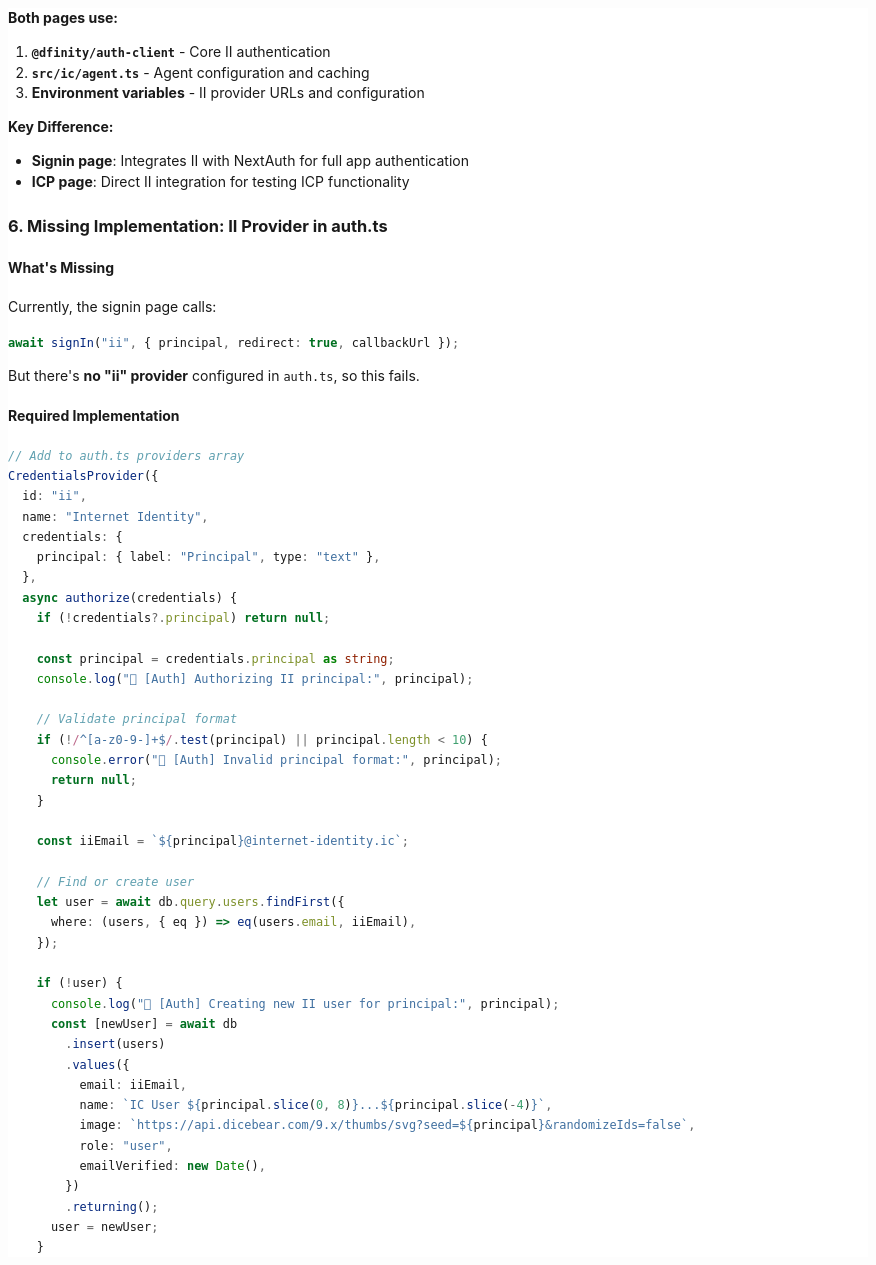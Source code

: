 **Both pages use:**

1. **`@dfinity/auth-client`** - Core II authentication
2. **`src/ic/agent.ts`** - Agent configuration and caching
3. **Environment variables** - II provider URLs and configuration

**Key Difference:**

- **Signin page**: Integrates II with NextAuth for full app authentication
- **ICP page**: Direct II integration for testing ICP functionality

### **6. Missing Implementation: II Provider in auth.ts**

#### **What's Missing**

Currently, the signin page calls:

```typescript
await signIn("ii", { principal, redirect: true, callbackUrl });
```

But there's **no "ii" provider** configured in `auth.ts`, so this fails.

#### **Required Implementation**

```typescript
// Add to auth.ts providers array
CredentialsProvider({
  id: "ii",
  name: "Internet Identity",
  credentials: {
    principal: { label: "Principal", type: "text" },
  },
  async authorize(credentials) {
    if (!credentials?.principal) return null;

    const principal = credentials.principal as string;
    console.log("🔑 [Auth] Authorizing II principal:", principal);

    // Validate principal format
    if (!/^[a-z0-9-]+$/.test(principal) || principal.length < 10) {
      console.error("🔑 [Auth] Invalid principal format:", principal);
      return null;
    }

    const iiEmail = `${principal}@internet-identity.ic`;

    // Find or create user
    let user = await db.query.users.findFirst({
      where: (users, { eq }) => eq(users.email, iiEmail),
    });

    if (!user) {
      console.log("🔑 [Auth] Creating new II user for principal:", principal);
      const [newUser] = await db
        .insert(users)
        .values({
          email: iiEmail,
          name: `IC User ${principal.slice(0, 8)}...${principal.slice(-4)}`,
          image: `https://api.dicebear.com/9.x/thumbs/svg?seed=${principal}&randomizeIds=false`,
          role: "user",
          emailVerified: new Date(),
        })
        .returning();
      user = newUser;
    }

```
